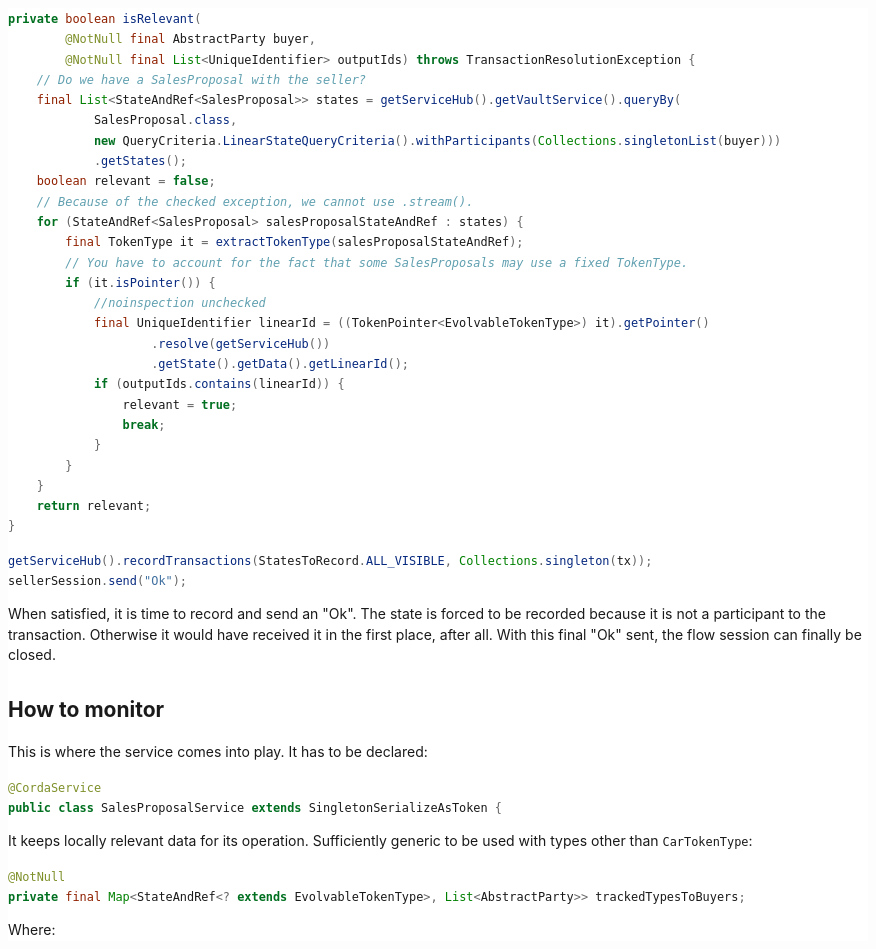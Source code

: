```java
private boolean isRelevant(
        @NotNull final AbstractParty buyer,
        @NotNull final List<UniqueIdentifier> outputIds) throws TransactionResolutionException {
    // Do we have a SalesProposal with the seller?
    final List<StateAndRef<SalesProposal>> states = getServiceHub().getVaultService().queryBy(
            SalesProposal.class,
            new QueryCriteria.LinearStateQueryCriteria().withParticipants(Collections.singletonList(buyer)))
            .getStates();
    boolean relevant = false;
    // Because of the checked exception, we cannot use .stream().
    for (StateAndRef<SalesProposal> salesProposalStateAndRef : states) {
        final TokenType it = extractTokenType(salesProposalStateAndRef);
        // You have to account for the fact that some SalesProposals may use a fixed TokenType.
        if (it.isPointer()) {
            //noinspection unchecked
            final UniqueIdentifier linearId = ((TokenPointer<EvolvableTokenType>) it).getPointer()
                    .resolve(getServiceHub())
                    .getState().getData().getLinearId();
            if (outputIds.contains(linearId)) {
                relevant = true;
                break;
            }
        }
    }
    return relevant;
}
```

```java
getServiceHub().recordTransactions(StatesToRecord.ALL_VISIBLE, Collections.singleton(tx));
sellerSession.send("Ok");
```
When satisfied, it is time to record and send an "Ok". The state is forced to be recorded because it is not a participant to the transaction. Otherwise it would have received it in the first place, after all. With this final "Ok" sent, the flow session can finally be closed.

## How to monitor

This is where the service comes into play. It has to be declared:

```java
@CordaService
public class SalesProposalService extends SingletonSerializeAsToken {
```
It keeps locally relevant data for its operation. Sufficiently generic to be used with types other than `CarTokenType`:

```java
@NotNull
private final Map<StateAndRef<? extends EvolvableTokenType>, List<AbstractParty>> trackedTypesToBuyers;
```
Where:
